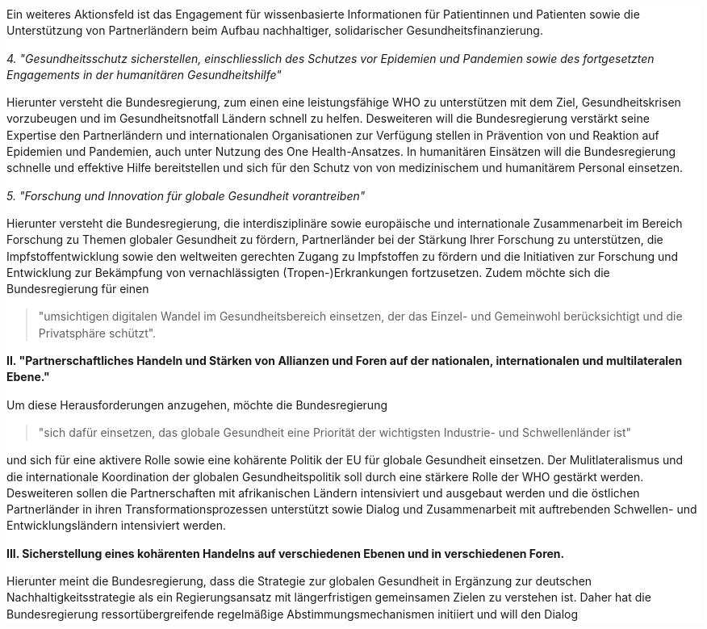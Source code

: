 Ein weiteres Aktionsfeld ist das Engagement für wissenbasierte Informationen für
Patientinnen und Patienten sowie die Unterstützung von Partnerländern beim
Aufbau nachhaltiger, solidarischer Gesundheitsfinanzierung.

*4. "Gesundheitsschutz sicherstellen, einschliesslich des Schutzes vor Epidemien
und Pandemien sowie des fortgesetzten Engagements in der humanitären
Gesundheitshilfe"*

Hierunter versteht die Bundesregierung, zum einen eine leistungsfähige WHO zu
unterstützen mit dem Ziel, Gesundheitskrisen vorzubeugen und im
Gesundheitsnotfall Ländern schnell zu helfen. Desweiteren will die
Bundesregierung verstärkt seine Expertise den Partnerländern und internationalen
Organisationen zur Verfügung stellen in Prävention von und Reaktion auf
Epidemien und Pandemien, auch unter Nutzung des One Health-Ansatzes. In
humanitären Einsätzen will die Bundesregierung schnelle und effektive Hilfe
bereitstellen und sich für den Schutz von von medizinischem und humanitärem
Personal einsetzen.

*5. "Forschung und Innovation für globale Gesundheit vorantreiben"*

Hierunter versteht die Bundesregierung, die interdisziplinäre sowie europäische
und internationale Zusammenarbeit im Bereich Forschung zu Themen globaler
Gesundheit zu fördern, Partnerländer bei der Stärkung Ihrer Forschung zu
unterstützen, die Impfstoffentwicklung sowie den weltweiten gerechten Zugang zu
Impfstoffen zu fördern und die Initiativen zur Forschung und Entwicklung zur
Bekämpfung von vernachlässigten (Tropen-)Erkrankungen fortzusetzen. Zudem möchte
sich die Bundesregierung für einen

>   "umsichtigen digitalen Wandel im Gesundheitsbereich einsetzen, der das
>   Einzel- und Gemeinwohl berücksichtigt und die Privatsphäre schützt".

**II. "Partnerschaftliches Handeln und Stärken von Allianzen und Foren auf der
nationalen, internationalen und multilateralen Ebene."**

Um diese Herausforderungen anzugehen, möchte die Bundesregierung

>   "sich dafür einsetzen, das globale Gesundheit eine Priorität der wichtigsten
>   Industrie- und Schwellenländer ist"

und sich für eine aktivere Rolle sowie eine kohärente Politik der EU für globale
Gesundheit einsetzen. Der Mulitlateralismus und die internationale Koordination
der globalen Gesundheitspolitik soll durch eine stärkere Rolle der WHO gestärkt
werden. Desweiteren sollen die Partnerschaften mit afrikanischen Ländern
intensiviert und ausgebaut werden und die östlichen Partnerländer in ihren
Transformationsprozessen unterstützt sowie Dialog und Zusammenarbeit mit
auftrebenden Schwellen- und Entwicklungsländern intensiviert werden.

**III. Sicherstellung eines kohärenten Handelns auf verschiedenen Ebenen und in
verschiedenen Foren.**

Hierunter meint die Bundesregierung, dass die Strategie zur globalen Gesundheit
in Ergänzung zur deutschen Nachhaltigkeitsstrategie als ein Regierungsansatz mit
längerfristigen gemeinsamen Zielen zu verstehen ist. Daher hat die
Bundesregierung ressortübergreifende regelmäßige Abstimmungsmechanismen
initiiert und will den Dialog
